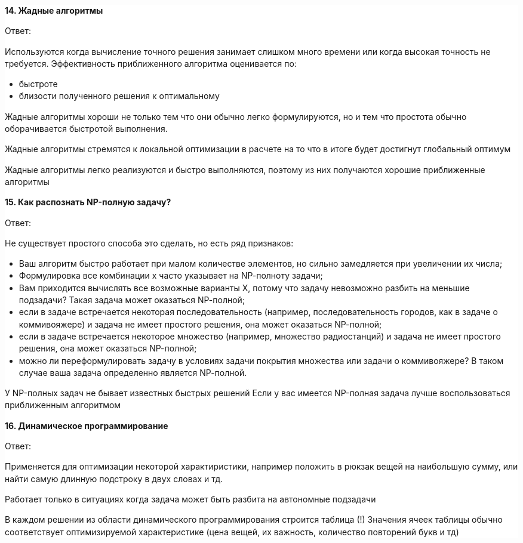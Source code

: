 **14. Жадные алгоритмы**

Ответ:

Используются когда вычисление точного решения занимает слишком много времени или когда высокая точность не требуется.
Эффективность приближенного алгоритма оценивается по:

* быстроте
* близости полученного решения к оптимальному

Жадные алгоритмы хороши не только тем что они обычно легко формулируются, но и тем что простота обычно оборачивается
быстротой выполнения.

Жадные алгоритмы стремятся к локальной оптимизации в расчете на то что в итоге будет достигнут глобальный оптимум

Жадные алгоритмы легко реализуются и быстро выполняются, поэтому из них получаются хорошие приближенные алгоритмы

**15. Как распознать NP-полную задачу?**

Ответ:

Не существует простого способа это сделать, но есть ряд признаков:

* Ваш алгоритм быстро работает при малом количестве элементов, но сильно замедляется при увеличении их числа;
* Формулировка все комбинации х часто указывает на NР-полноту задачи;
* Вам приходится вычислять все возможные варианты Х, потому что задачу невозможно разбить на меньшие подзадачи? Такая
  задача может оказаться NР-полной;
* если в задаче встречается некоторая последовательность (например, последовательность городов, как в задаче о
  коммивояжере) и задача не имеет простого решения, она может оказаться NР-полной;
* если в задаче встречается некоторое множество (например, множество радиостанций) и задача не имеет простого решения,
  она может оказаться NР-полной;
* можно ли переформулировать задачу в условиях задачи покрытия множества или задачи о коммивояжере? В таком случае ваша
  задача определенно является NР-полной.

У NP-полных задач не бывает известных быстрых решений Если у вас имеется NP-полная задача лучше воспользоваться
приближенным алгоритмом

**16. Динамическое программирование**

Ответ:

Применяется для оптимизации некоторой характиристики, например положить в рюкзак вещей на наибольшую сумму, или найти
самую длинную подстроку в двух словах и тд.

Работает только в ситуациях когда задача может быть разбита на автономные подзадачи

В каждом решении из области динамического программирования строится таблица (!) Значения ячеек таблицы обычно
соответствует оптимизируемой характеристике (цена вещей, их важность, количество повторений букв и тд)
